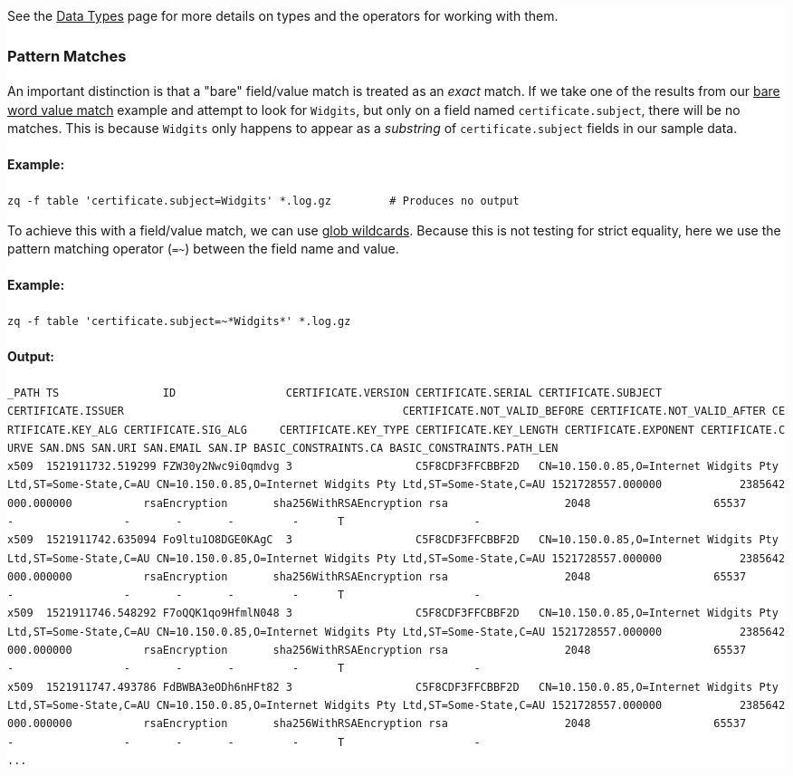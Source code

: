 See the [Data Types](../data-types/README.md) page for more details on types and the operators for working with them.

### Pattern Matches

An important distinction is that a "bare" field/value match is treated as an _exact_ match. If we take one of the results from our [bare word value match](#bare-word) example and attempt to look for `Widgits`, but only on a field named `certificate.subject`, there will be no matches. This is because `Widgits` only happens to appear as a _substring_ of `certificate.subject` fields in our sample data.

#### Example:
```zq-command
zq -f table 'certificate.subject=Widgits' *.log.gz         # Produces no output
```
```zq-output
```

To achieve this with a field/value match, we can use [glob wildcards](#glob-wildcards). Because this is not testing for strict equality, here we use the pattern matching operator (`=~`) between the field name and value.

#### Example:
```zq-command
zq -f table 'certificate.subject=~*Widgits*' *.log.gz
```

#### Output:

```zq-output head:5
_PATH TS                ID                 CERTIFICATE.VERSION CERTIFICATE.SERIAL CERTIFICATE.SUBJECT                                          CERTIFICATE.ISSUER                                           CERTIFICATE.NOT_VALID_BEFORE CERTIFICATE.NOT_VALID_AFTER CERTIFICATE.KEY_ALG CERTIFICATE.SIG_ALG     CERTIFICATE.KEY_TYPE CERTIFICATE.KEY_LENGTH CERTIFICATE.EXPONENT CERTIFICATE.CURVE SAN.DNS SAN.URI SAN.EMAIL SAN.IP BASIC_CONSTRAINTS.CA BASIC_CONSTRAINTS.PATH_LEN
x509  1521911732.519299 FZW30y2Nwc9i0qmdvg 3                   C5F8CDF3FFCBBF2D   CN=10.150.0.85,O=Internet Widgits Pty Ltd,ST=Some-State,C=AU CN=10.150.0.85,O=Internet Widgits Pty Ltd,ST=Some-State,C=AU 1521728557.000000            2385642000.000000           rsaEncryption       sha256WithRSAEncryption rsa                  2048                   65537                -                 -       -       -         -      T                    -
x509  1521911742.635094 Fo9ltu1O8DGE0KAgC  3                   C5F8CDF3FFCBBF2D   CN=10.150.0.85,O=Internet Widgits Pty Ltd,ST=Some-State,C=AU CN=10.150.0.85,O=Internet Widgits Pty Ltd,ST=Some-State,C=AU 1521728557.000000            2385642000.000000           rsaEncryption       sha256WithRSAEncryption rsa                  2048                   65537                -                 -       -       -         -      T                    -
x509  1521911746.548292 F7oQQK1qo9HfmlN048 3                   C5F8CDF3FFCBBF2D   CN=10.150.0.85,O=Internet Widgits Pty Ltd,ST=Some-State,C=AU CN=10.150.0.85,O=Internet Widgits Pty Ltd,ST=Some-State,C=AU 1521728557.000000            2385642000.000000           rsaEncryption       sha256WithRSAEncryption rsa                  2048                   65537                -                 -       -       -         -      T                    -
x509  1521911747.493786 FdBWBA3eODh6nHFt82 3                   C5F8CDF3FFCBBF2D   CN=10.150.0.85,O=Internet Widgits Pty Ltd,ST=Some-State,C=AU CN=10.150.0.85,O=Internet Widgits Pty Ltd,ST=Some-State,C=AU 1521728557.000000            2385642000.000000           rsaEncryption       sha256WithRSAEncryption rsa                  2048                   65537                -                 -       -       -         -      T                    -
...
```
